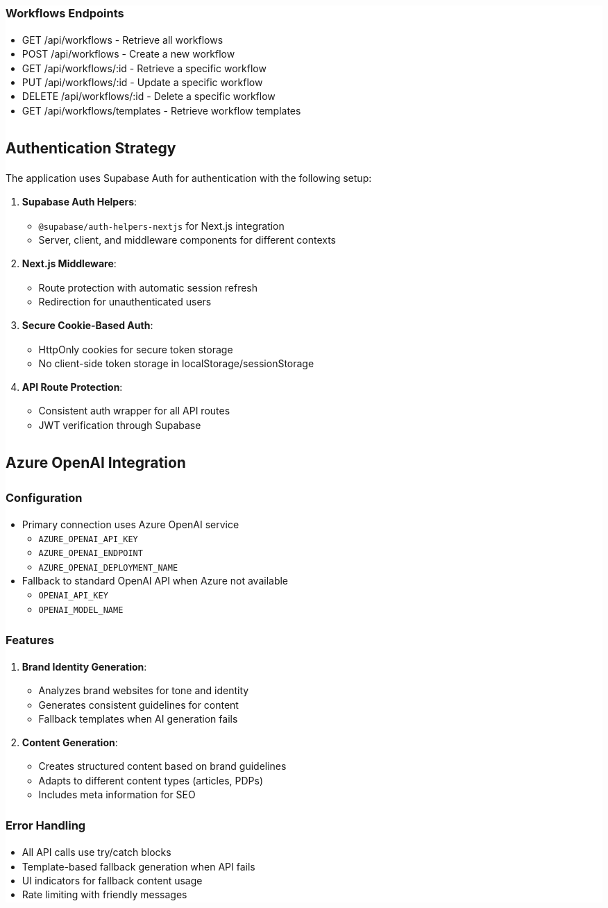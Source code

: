 ### Workflows Endpoints
- GET /api/workflows - Retrieve all workflows
- POST /api/workflows - Create a new workflow
- GET /api/workflows/:id - Retrieve a specific workflow
- PUT /api/workflows/:id - Update a specific workflow
- DELETE /api/workflows/:id - Delete a specific workflow
- GET /api/workflows/templates - Retrieve workflow templates

## Authentication Strategy

The application uses Supabase Auth for authentication with the following setup:

1. **Supabase Auth Helpers**:
   - `@supabase/auth-helpers-nextjs` for Next.js integration
   - Server, client, and middleware components for different contexts

2. **Next.js Middleware**:
   - Route protection with automatic session refresh
   - Redirection for unauthenticated users

3. **Secure Cookie-Based Auth**:
   - HttpOnly cookies for secure token storage
   - No client-side token storage in localStorage/sessionStorage

4. **API Route Protection**:
   - Consistent auth wrapper for all API routes
   - JWT verification through Supabase

## Azure OpenAI Integration

### Configuration
- Primary connection uses Azure OpenAI service
  - `AZURE_OPENAI_API_KEY`
  - `AZURE_OPENAI_ENDPOINT`
  - `AZURE_OPENAI_DEPLOYMENT_NAME`
- Fallback to standard OpenAI API when Azure not available
  - `OPENAI_API_KEY`
  - `OPENAI_MODEL_NAME`

### Features
1. **Brand Identity Generation**:
   - Analyzes brand websites for tone and identity
   - Generates consistent guidelines for content
   - Fallback templates when AI generation fails

2. **Content Generation**:
   - Creates structured content based on brand guidelines
   - Adapts to different content types (articles, PDPs)
   - Includes meta information for SEO

### Error Handling
- All API calls use try/catch blocks
- Template-based fallback generation when API fails
- UI indicators for fallback content usage
- Rate limiting with friendly messages
